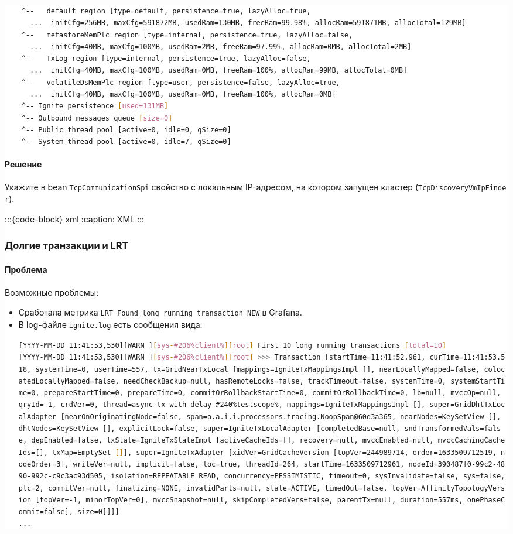    ```bash
       ^--   default region [type=default, persistence=true, lazyAlloc=true,
         ...  initCfg=256MB, maxCfg=591872MB, usedRam=130MB, freeRam=99.98%, allocRam=591871MB, allocTotal=129MB]
       ^--   metastoreMemPlc region [type=internal, persistence=true, lazyAlloc=false,
         ...  initCfg=40MB, maxCfg=100MB, usedRam=2MB, freeRam=97.99%, allocRam=0MB, allocTotal=2MB]
       ^--   TxLog region [type=internal, persistence=true, lazyAlloc=false,
         ...  initCfg=40MB, maxCfg=100MB, usedRam=0MB, freeRam=100%, allocRam=99MB, allocTotal=0MB]
       ^--   volatileDsMemPlc region [type=user, persistence=false, lazyAlloc=true,
         ...  initCfg=40MB, maxCfg=100MB, usedRam=0MB, freeRam=100%, allocRam=0MB]
       ^-- Ignite persistence [used=131MB]
       ^-- Outbound messages queue [size=0]
       ^-- Public thread pool [active=0, idle=0, qSize=0]
       ^-- System thread pool [active=0, idle=7, qSize=0]
   ```

#### Решение

Укажите в bean `TcpCommunicationSpi` свойство с локальным IP-адресом, на котором запущен кластер (`TcpDiscoveryVmIpFinder`).

:::{code-block} xml
:caption: XML
<property name="localAddress" value="x.x.x.x"/>
:::

### Долгие транзакции и LRT

#### Проблема

Возможные проблемы:

- Сработала метрика `LRT Found long running transaction NEW` в Grafana.
- В log-файле `ignite.log` есть сообщения вида:
   ```bash
   [YYYY-MM-DD 11:41:53,530][WARN ][sys-#206%client%][root] First 10 long running transactions [total=10]
   [YYYY-MM-DD 11:41:53,530][WARN ][sys-#206%client%][root] >>> Transaction [startTime=11:41:52.961, curTime=11:41:53.518, systemTime=0, userTime=557, tx=GridNearTxLocal [mappings=IgniteTxMappingsImpl [], nearLocallyMapped=false, colocatedLocallyMapped=false, needCheckBackup=null, hasRemoteLocks=false, trackTimeout=false, systemTime=0, systemStartTime=0, prepareStartTime=0, prepareTime=0, commitOrRollbackStartTime=0, commitOrRollbackTime=0, lb=null, mvccOp=null, qryId=-1, crdVer=0, thread=async-tx-with-delay-#240%testscope%, mappings=IgniteTxMappingsImpl [], super=GridDhtTxLocalAdapter [nearOnOriginatingNode=false, span=o.a.i.i.processors.tracing.NoopSpan@60d3a365, nearNodes=KeySetView [], dhtNodes=KeySetView [], explicitLock=false, super=IgniteTxLocalAdapter [completedBase=null, sndTransformedVals=false, depEnabled=false, txState=IgniteTxStateImpl [activeCacheIds=[], recovery=null, mvccEnabled=null, mvccCachingCacheIds=[], txMap=EmptySet []], super=IgniteTxAdapter [xidVer=GridCacheVersion [topVer=244989714, order=1633509712519, nodeOrder=3], writeVer=null, implicit=false, loc=true, threadId=264, startTime=1633509712961, nodeId=390487f0-99c2-4890-992c-c9c3ac93d505, isolation=REPEATABLE_READ, concurrency=PESSIMISTIC, timeout=0, sysInvalidate=false, sys=false, plc=2, commitVer=null, finalizing=NONE, invalidParts=null, state=ACTIVE, timedOut=false, topVer=AffinityTopologyVersion [topVer=-1, minorTopVer=0], mvccSnapshot=null, skipCompletedVers=false, parentTx=null, duration=557ms, onePhaseCommit=false], size=0]]]]
   ...
   ```
